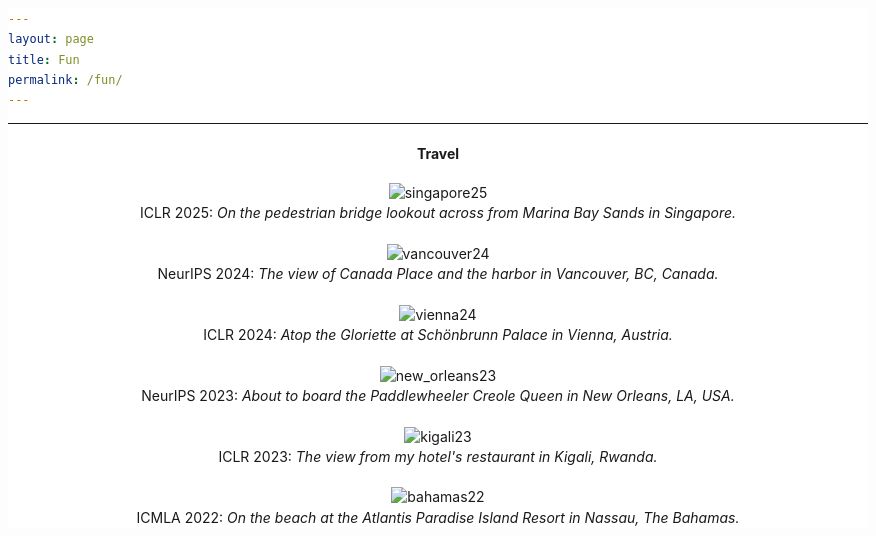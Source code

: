 ```yaml
---
layout: page
title: Fun
permalink: /fun/
---
```


---

#### <center>Travel</center>

<center><img class="align-middle" src="/assets/singapore25.JPG" alt="singapore25" width="650"></center>
  
<center>ICLR 2025: <i>On the pedestrian bridge lookout across from Marina Bay Sands in Singapore.</i></center> 
&nbsp;

<center><img class="align-middle" src="/assets/vancouver24.JPG" alt="vancouver24" width="650"></center>
  
<center>NeurIPS 2024: <i>The view of Canada Place and the harbor in Vancouver, BC, Canada.</i></center> 
&nbsp;

<center><img class="align-middle" src="/assets/vienna24.JPG" alt="vienna24" width="650"></center>
  
<center>ICLR 2024: <i>Atop the Gloriette at Sch&ouml;nbrunn Palace in Vienna, Austria.</i></center> 
&nbsp;

<center><img class="align-middle" src="/assets/orleans23.JPG" alt="new_orleans23" width="650"></center>

<center>NeurIPS 2023: <i>About to board the Paddlewheeler Creole Queen in New Orleans, LA, USA.</i></center>
&nbsp;

<center><img class="align-middle" src="/assets/kigali23.JPG" alt="kigali23" width="650"></center>

<center>ICLR 2023: <i>The view from my hotel's restaurant in Kigali, Rwanda.</i></center> 
&nbsp;

<center><img class="align-middle" src="/assets/bahamas22.JPG" alt="bahamas22" width="650"></center>

<center>ICMLA 2022: <i>On the beach at the Atlantis Paradise Island Resort in Nassau, The Bahamas.</i></center> 
